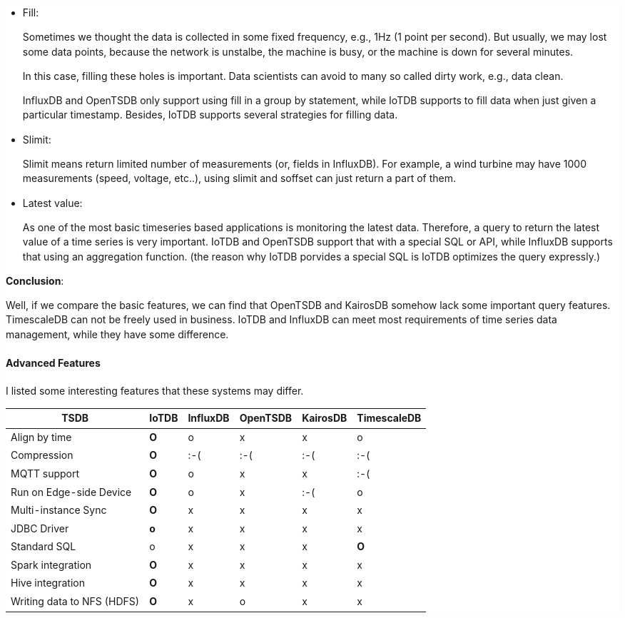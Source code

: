 
* Fill:

  Sometimes we thought the data is collected in some fixed frequency, e.g., 1Hz (1 point per second). 
  But usually, we may lost some data points, because the network is unstalbe, the machine is busy, or the machine is down for several minutes.
  
  In this case, filling these holes is important. Data scientists can avoid to many so called dirty work, e.g., data clean.
  
  InfluxDB and OpenTSDB only support using fill in a group by statement, while IoTDB supports to fill data when just given a particular timestamp.
  Besides, IoTDB supports several strategies for filling data.
       
* Slimit:

  Slimit means return limited number of measurements (or, fields in InfluxDB). 
  For example, a wind turbine may have 1000 measurements (speed, voltage, etc..), using slimit and soffset can just return a part of them.    
  

* Latest value:

  As one of the most basic timeseries based applications is monitoring the latest data. 
  Therefore, a query to return the latest value of a time series is very important.
  IoTDB and OpenTSDB support that with a special SQL or API,
  while InfluxDB supports that using an aggregation function.
  (the reason why IoTDB porvides a special SQL is IoTDB optimizes the query expressly.)
  
   
  
**Conclusion**:

Well, if we compare the basic features, we can find that OpenTSDB and KairosDB somehow lack some important query features.
TimescaleDB can not be freely used in business.
IoTDB and InfluxDB can meet most requirements of time series data management, while they have some difference.


#### Advanced Features

I listed some interesting features that these systems may differ.

| TSDB                        | IoTDB                           | InfluxDB   | OpenTSDB   | KairosDB   | TimescaleDB |   
|-----------------------------|---------------------------------|------------|------------|------------|-------------|   
| Align by time               | **O**                           | o          | x          | x          | o           |   
| Compression                 | **O**                           | :\-(       | :\-\(      | :\-\(      | :\-\(       |   
| MQTT support                | **O**                           | o          | x          | x          | :\-\(       |   
| Run on Edge-side Device     | **O**                           | o          | x          | :\-\(      | o           |   
| Multi\-instance Sync        | **O**                           | x          | x          | x          | x           |   
| JDBC Driver                 | **o**                           | x          | x          | x          | x           |   
| Standard SQL                | o                               | x          | x          | x          | **O**       |   
| Spark integration           | **O**                           | x          | x          | x          | x           | 
| Hive integration            | **O**                           | x          | x          | x          | x           |
| Writing data to NFS (HDFS)  | **O**                           | x          | o          | x          | x           |
